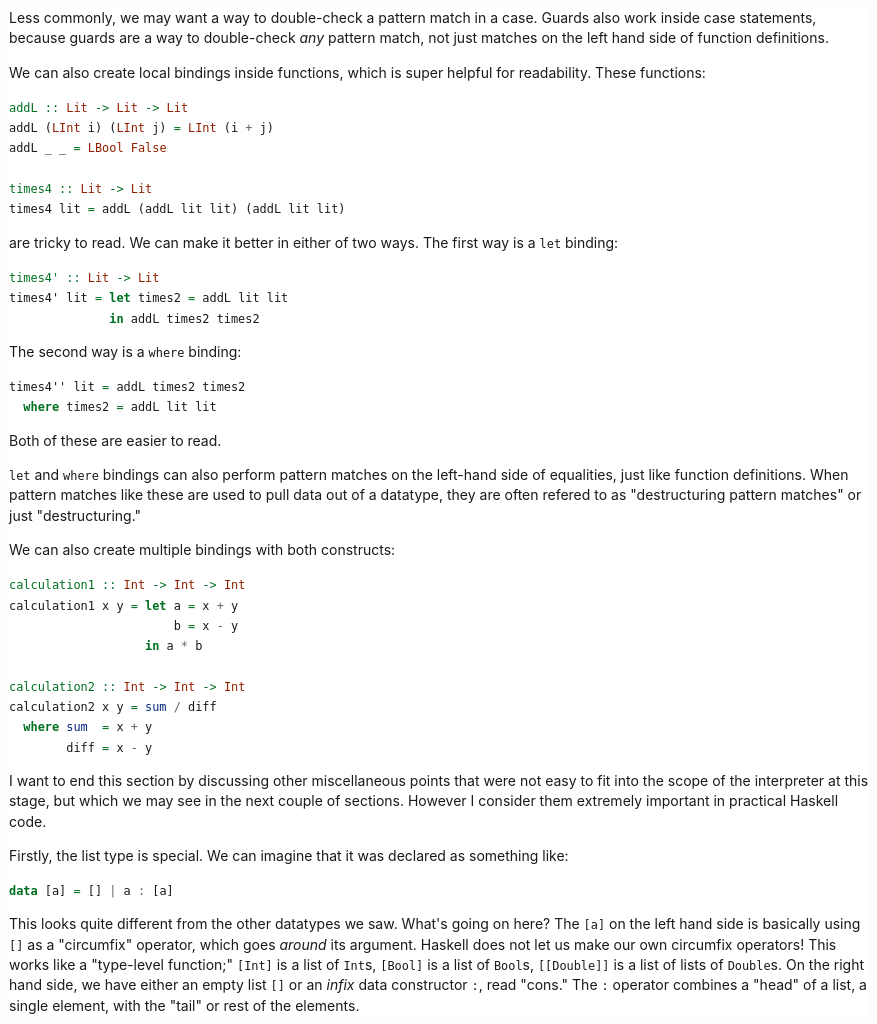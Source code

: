 Less commonly, we may want a way to double-check a pattern match in a case. Guards also work inside case statements, because guards
are a way to double-check _any_ pattern match, not just matches on the left hand side of function definitions.

We can also create local bindings inside functions, which is super helpful for readability.
These functions:
```Haskell
addL :: Lit -> Lit -> Lit
addL (LInt i) (LInt j) = LInt (i + j)
addL _ _ = LBool False

times4 :: Lit -> Lit
times4 lit = addL (addL lit lit) (addL lit lit)
```
are tricky to read. We can make it better in either of two ways. The first way is a `let` binding:
```Haskell
times4' :: Lit -> Lit
times4' lit = let times2 = addL lit lit 
              in addL times2 times2
```
The second way is a `where` binding:
```Haskell
times4'' lit = addL times2 times2
  where times2 = addL lit lit
```
Both of these are easier to read.

`let` and `where` bindings can also perform pattern matches on the left-hand side of equalities, just like function definitions.
When pattern matches like these are used to pull data out of a datatype, they are often refered to as "destructuring pattern matches" or just "destructuring."

We can also create multiple bindings with both constructs:
```Haskell
calculation1 :: Int -> Int -> Int
calculation1 x y = let a = x + y
                       b = x - y
                   in a * b

calculation2 :: Int -> Int -> Int
calculation2 x y = sum / diff
  where sum  = x + y
        diff = x - y
```

I want to end this section by discussing other miscellaneous points that were not easy to fit into the scope of the interpreter at this stage, but which we may see in the next couple of sections. However I consider them extremely important in practical Haskell code.

Firstly, the list type is special. We can imagine that it was declared as something like:
```Haskell
data [a] = [] | a : [a]
```
This looks quite different from the other datatypes we saw. What's going on here? The `[a]` on the left hand side is basically
using `[]` as a "circumfix" operator, which goes _around_ its argument. Haskell does not let us make our own circumfix operators!
This works like a "type-level function;" `[Int]` is a list of `Int`s, `[Bool]` is a list of `Bool`s, `[[Double]]` is a list of lists of `Double`s. On the right hand side, we have either an empty list `[]` or an _infix_ data constructor `:`, read "cons." The `:` operator
combines a "head" of a list, a single element, with the "tail" or rest of the elements.
